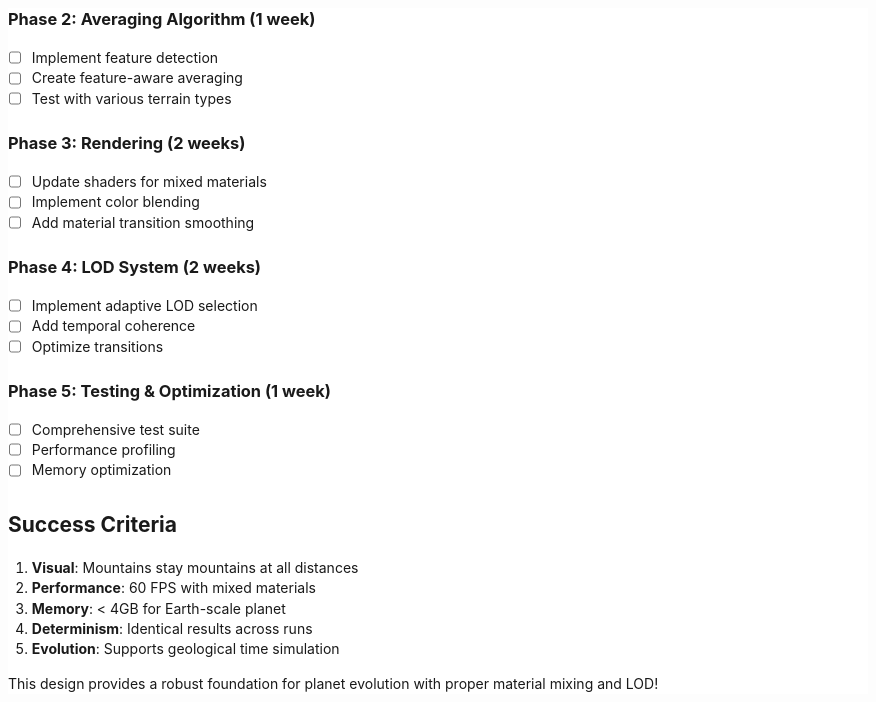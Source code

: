### Phase 2: Averaging Algorithm (1 week)
- [ ] Implement feature detection
- [ ] Create feature-aware averaging
- [ ] Test with various terrain types

### Phase 3: Rendering (2 weeks)
- [ ] Update shaders for mixed materials
- [ ] Implement color blending
- [ ] Add material transition smoothing

### Phase 4: LOD System (2 weeks)
- [ ] Implement adaptive LOD selection
- [ ] Add temporal coherence
- [ ] Optimize transitions

### Phase 5: Testing & Optimization (1 week)
- [ ] Comprehensive test suite
- [ ] Performance profiling
- [ ] Memory optimization

## Success Criteria

1. **Visual**: Mountains stay mountains at all distances
2. **Performance**: 60 FPS with mixed materials
3. **Memory**: < 4GB for Earth-scale planet
4. **Determinism**: Identical results across runs
5. **Evolution**: Supports geological time simulation

This design provides a robust foundation for planet evolution with proper material mixing and LOD!